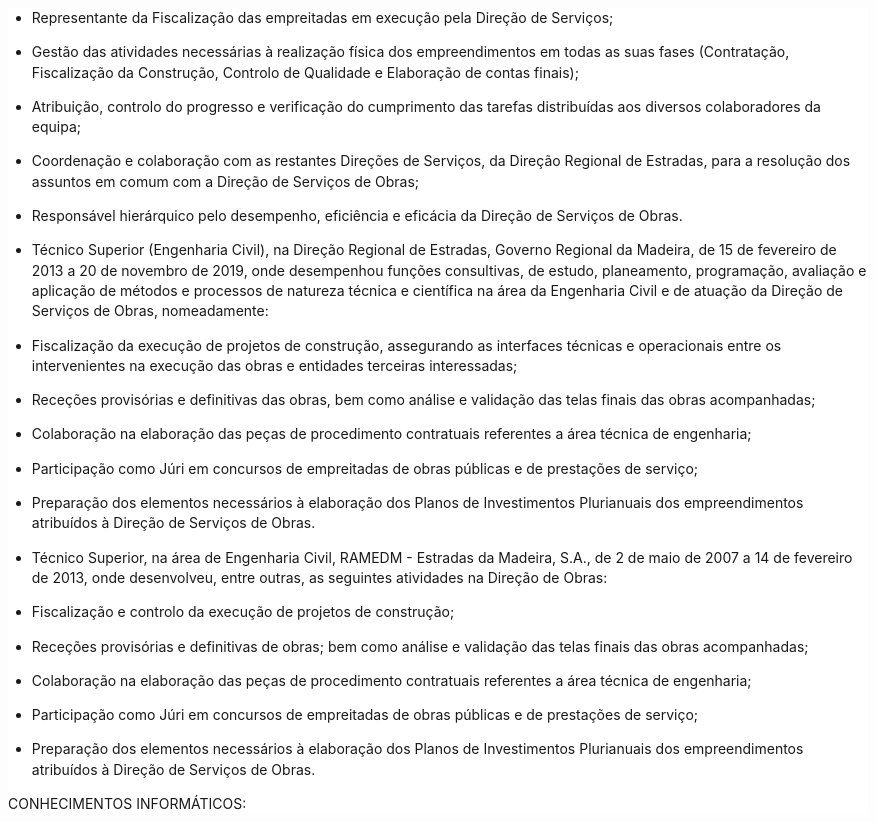 - Representante da Fiscalização das empreitadas em execução pela Direção de Serviços;

- Gestão das atividades necessárias à realização física dos empreendimentos em todas as suas fases (Contratação,
Fiscalização da Construção, Controlo de Qualidade e Elaboração de contas finais);

- Atribuição, controlo do progresso e verificação do cumprimento das tarefas distribuídas aos diversos colaboradores
da equipa;

- Coordenação e colaboração com as restantes Direções de Serviços, da Direção Regional de Estradas, para a resolução
dos assuntos em comum com a Direção de Serviços de Obras;

- Responsável hierárquico pelo desempenho, eficiência e eficácia da Direção de Serviços de Obras.

- Técnico Superior (Engenharia Civil), na Direção Regional de Estradas, Governo Regional da Madeira, de 15 de
fevereiro de 2013 a 20 de novembro de 2019, onde desempenhou funções consultivas, de estudo, planeamento,
programação, avaliação e aplicação de métodos e processos de natureza técnica e científica na área da Engenharia
Civil e de atuação da Direção de Serviços de Obras, nomeadamente:

- Fiscalização da execução de projetos de construção, assegurando as interfaces técnicas e operacionais entre os
intervenientes na execução das obras e entidades terceiras interessadas;

- Receções provisórias e definitivas das obras, bem como análise e validação das telas finais das obras acompanhadas;

- Colaboração na elaboração das peças de procedimento contratuais referentes a área técnica de engenharia;

- Participação como Júri em concursos de empreitadas de obras públicas e de prestações de serviço;

- Preparação dos elementos necessários à elaboração dos Planos de Investimentos Plurianuais dos empreendimentos
atribuídos à Direção de Serviços de Obras.

- Técnico Superior, na área de Engenharia Civil, RAMEDM - Estradas da Madeira, S.A., de 2 de maio de 2007 a 14 de
fevereiro de 2013, onde desenvolveu, entre outras, as seguintes atividades na Direção de Obras:

- Fiscalização e controlo da execução de projetos de construção;

- Receções provisórias e definitivas de obras; bem como análise e validação das telas finais das obras acompanhadas;

- Colaboração na elaboração das peças de procedimento contratuais referentes a área técnica de engenharia;

- Participação como Júri em concursos de empreitadas de obras públicas e de prestações de serviço;

- Preparação dos elementos necessários à elaboração dos Planos de Investimentos Plurianuais dos empreendimentos
atribuídos à Direção de Serviços de Obras.

CONHECIMENTOS INFORMÁTICOS:
